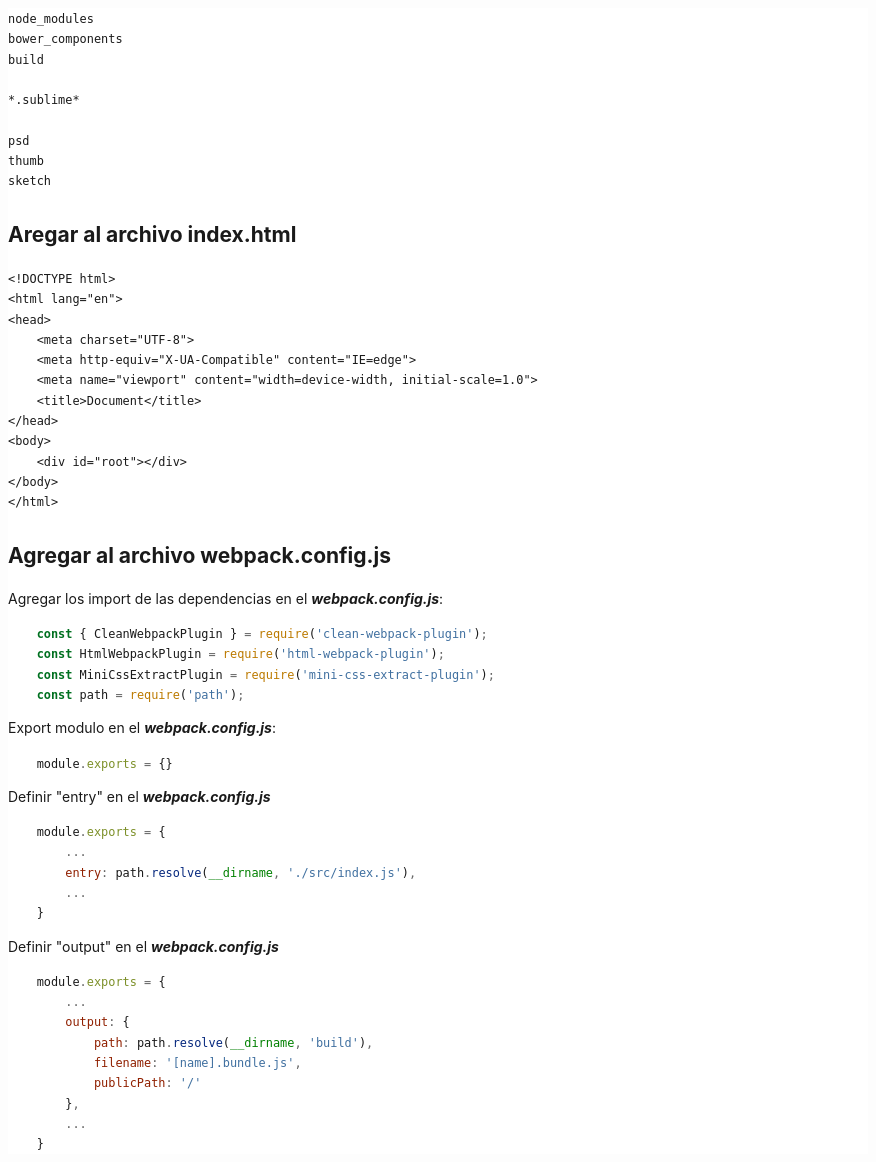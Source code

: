     node_modules
    bower_components
    build

    *.sublime*

    psd
    thumb
    sketch

## Aregar al archivo index.html

    <!DOCTYPE html>
    <html lang="en">
    <head>
        <meta charset="UTF-8">
        <meta http-equiv="X-UA-Compatible" content="IE=edge">
        <meta name="viewport" content="width=device-width, initial-scale=1.0">
        <title>Document</title>
    </head>
    <body>
        <div id="root"></div>
    </body>
    </html>

## Agregar al archivo webpack.config.js

Agregar los import de las dependencias en el ***webpack.config.js***:
```javascript
    const { CleanWebpackPlugin } = require('clean-webpack-plugin');
    const HtmlWebpackPlugin = require('html-webpack-plugin');
    const MiniCssExtractPlugin = require('mini-css-extract-plugin');
    const path = require('path');
```

Export modulo en el ***webpack.config.js***:
```javascript
    module.exports = {}
```

Definir "entry" en el ***webpack.config.js***
```javascript
    module.exports = {
        ...
        entry: path.resolve(__dirname, './src/index.js'),
        ...
    }
```
Definir "output" en el ***webpack.config.js***
```javascript
    module.exports = {
        ...
        output: {
            path: path.resolve(__dirname, 'build'),
            filename: '[name].bundle.js',
            publicPath: '/'
        },
        ...
    }
```
